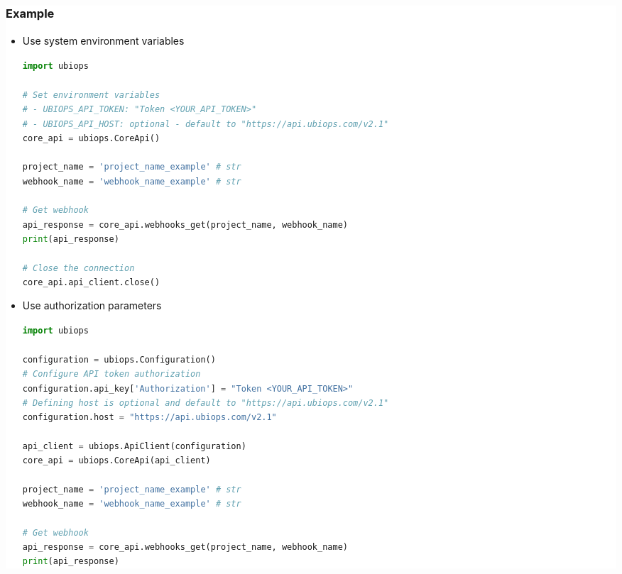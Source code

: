 ### Example

- Use system environment variables
    ```python
    import ubiops

    # Set environment variables
    # - UBIOPS_API_TOKEN: "Token <YOUR_API_TOKEN>"
    # - UBIOPS_API_HOST: optional - default to "https://api.ubiops.com/v2.1"
    core_api = ubiops.CoreApi()

    project_name = 'project_name_example' # str
    webhook_name = 'webhook_name_example' # str

    # Get webhook
    api_response = core_api.webhooks_get(project_name, webhook_name)
    print(api_response)

    # Close the connection
    core_api.api_client.close()
    ```

- Use authorization parameters
    ```python
    import ubiops

    configuration = ubiops.Configuration()
    # Configure API token authorization
    configuration.api_key['Authorization'] = "Token <YOUR_API_TOKEN>"
    # Defining host is optional and default to "https://api.ubiops.com/v2.1"
    configuration.host = "https://api.ubiops.com/v2.1"

    api_client = ubiops.ApiClient(configuration)
    core_api = ubiops.CoreApi(api_client)

    project_name = 'project_name_example' # str
    webhook_name = 'webhook_name_example' # str

    # Get webhook
    api_response = core_api.webhooks_get(project_name, webhook_name)
    print(api_response)

